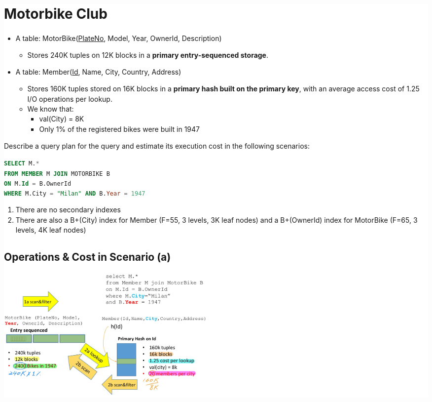 


# Motorbike Club

* A table: MotorBike(<u>PlateNo</u>, Model, Year, OwnerId, Description)
	* Stores 240K tuples on 12K blocks in a **primary entry-sequenced storage**.

* A table: Member(<u>Id</u>, Name, City, Country, Address)
	* Stores 160K tuples stored on 16K blocks in a **primary hash built on the primary key**, with an average access cost of 1.25 I/O operations per lookup.
	* We know that:
		* val(City) = 8K 
		* Only 1% of the registered bikes were built in 1947

Describe a query plan for the query and estimate its execution cost in the following scenarios:

```sql
SELECT M.*
FROM MEMBER M JOIN MOTORBIKE B
ON M.Id = B.OwnerId
WHERE M.City = "Milan" AND B.Year = 1947
```

1. There are no secondary indexes
2. There are also a B+(City) index for Member (F=55, 3 levels, 3K leaf nodes) and a B+(OwnerId) index for MotorBike (F=65, 3 levels, 4K leaf nodes)



## Operations & Cost in Scenario (a)

<img src="assets/image-20250204174029188.png" alt="image-20250204174029188" style="zoom:40%;" />
